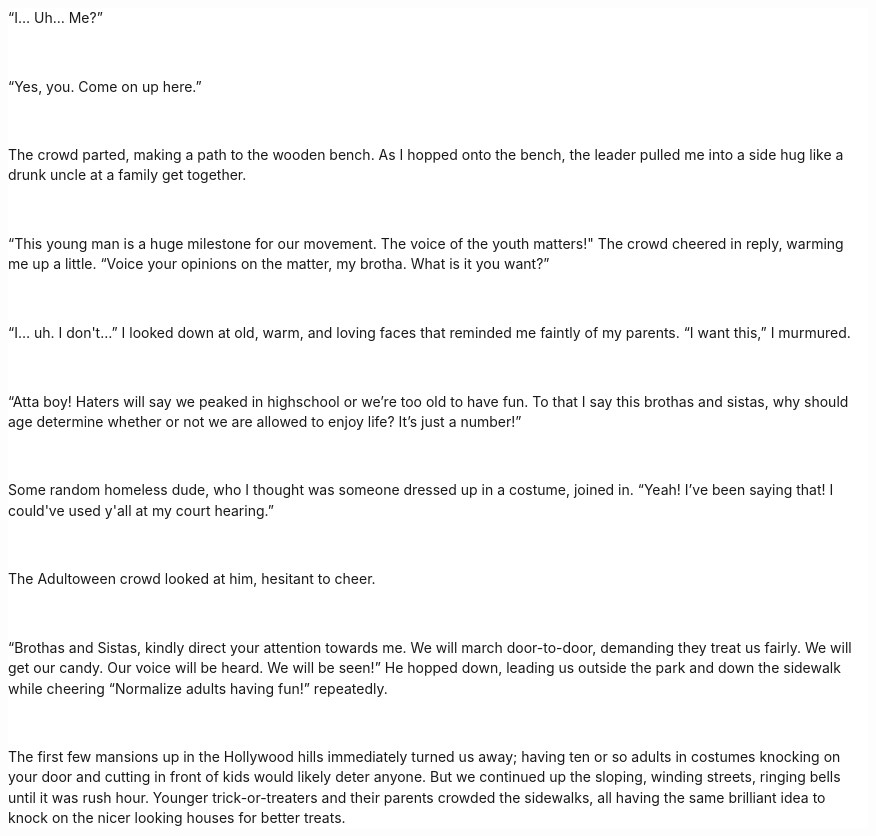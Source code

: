
  
“I… Uh… Me?”

&#x200B;


  
“Yes, you. Come on up here.”

&#x200B;


  
The crowd parted, making a path to the wooden bench. As I hopped onto the bench, the leader pulled me into a side hug like a drunk uncle at a family get together.

&#x200B;


  
“This young man is a huge milestone for our movement. The voice of the youth matters!" The crowd cheered in reply, warming me up a little. “Voice your opinions on the matter, my brotha. What is it you want?”

&#x200B;


  
“I… uh. I don't…” I looked down at old, warm, and loving faces that reminded me faintly of my parents. “I want this,” I murmured.

&#x200B;


  
“Atta boy! Haters will say we peaked in highschool or we’re too old to have fun. To that I say this brothas and sistas, why should age determine whether or not we are allowed to enjoy life? It’s just a number!”

&#x200B;


  
Some random homeless dude, who I thought was someone dressed up in a costume, joined in. “Yeah! I’ve been saying that! I could've used y'all at my court hearing.” 

&#x200B;


  
The Adultoween crowd looked at him, hesitant to cheer. 

&#x200B;


  
“Brothas and Sistas, kindly direct your attention towards me. We will march door-to-door, demanding they treat us fairly. We will get our candy. Our voice will be heard. We will be seen!” He hopped down, leading us outside the park and down the sidewalk while cheering “Normalize adults having fun!” repeatedly.

&#x200B;


  
The first few mansions up in the Hollywood hills immediately turned us away; having ten or so adults in costumes knocking on your door and cutting in front of kids would likely deter anyone. But we continued up the sloping, winding streets, ringing bells until it was rush hour. Younger trick-or-treaters and their parents crowded the sidewalks, all having the same brilliant idea to knock on the nicer looking houses for better treats.
